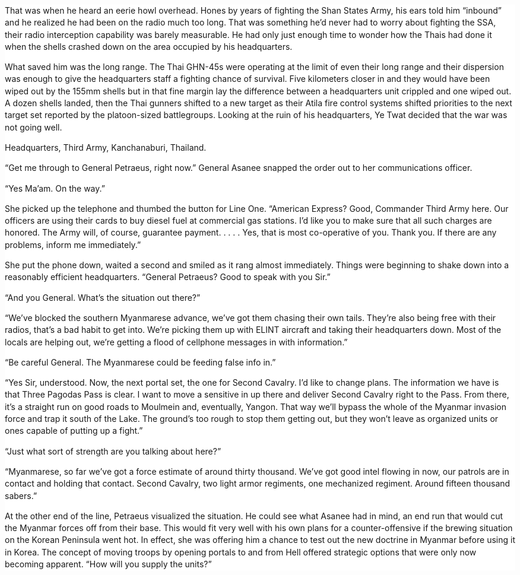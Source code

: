 That was when he heard an eerie howl overhead. Hones by years of fighting the Shan States Army, his ears told him “inbound” and he realized he had been on the radio much too long. That was something he’d never had to worry about fighting the SSA, their radio interception capability was barely measurable. He had only just enough time to wonder how the Thais had done it when the shells crashed down on the area occupied by his headquarters.

What saved him was the long range. The Thai GHN-45s were operating at the limit of even their long range and their dispersion was enough to give the headquarters staff a fighting chance of survival. Five kilometers closer in and they would have been wiped out by the 155mm shells but in that fine margin lay the difference between a headquarters unit crippled and one wiped out. A dozen shells landed, then the Thai gunners shifted to a new target as their Atila fire control systems shifted priorities to the next target set reported by the platoon-sized battlegroups. Looking at the ruin of his headquarters, Ye Twat decided that the war was not going well.

Headquarters, Third Army, Kanchanaburi, Thailand.

“Get me through to General Petraeus, right now.” General Asanee snapped the order out to her communications officer.

“Yes Ma’am. On the way.”

She picked up the telephone and thumbed the button for Line One. “American Express? Good, Commander Third Army here. Our officers are using their cards to buy diesel fuel at commercial gas stations. I’d like you to make sure that all such charges are honored. The Army will, of course, guarantee payment. . . . . Yes, that is most co-operative of you. Thank you. If there are any problems, inform me immediately.”

She put the phone down, waited a second and smiled as it rang almost immediately. Things were beginning to shake down into a reasonably efficient headquarters. “General Petraeus? Good to speak with you Sir.”

“And you General. What’s the situation out there?”

“We’ve blocked the southern Myanmarese advance, we’ve got them chasing their own tails. They’re also being free with their radios, that’s a bad habit to get into. We’re picking them up with ELINT aircraft and taking their headquarters down. Most of the locals are helping out, we’re getting a flood of cellphone messages in with information.”

“Be careful General. The Myanmarese could be feeding false info in.”

“Yes Sir, understood. Now, the next portal set, the one for Second Cavalry. I’d like to change plans. The information we have is that Three Pagodas Pass is clear. I want to move a sensitive in up there and deliver Second Cavalry right to the Pass. From there, it’s a straight run on good roads to Moulmein and, eventually, Yangon. That way we’ll bypass the whole of the Myanmar invasion force and trap it south of the Lake. The ground’s too rough to stop them getting out, but they won’t leave as organized units or ones capable of putting up a fight.”

“Just what sort of strength are you talking about here?”

“Myanmarese, so far we’ve got a force estimate of around thirty thousand. We’ve got good intel flowing in now, our patrols are in contact and holding that contact. Second Cavalry, two light armor regiments, one mechanized regiment. Around fifteen thousand sabers.”

At the other end of the line, Petraeus visualized the situation. He could see what Asanee had in mind, an end run that would cut the Myanmar forces off from their base. This would fit very well with his own plans for a counter-offensive if the brewing situation on the Korean Peninsula went hot. In effect, she was offering him a chance to test out the new doctrine in Myanmar before using it in Korea. The concept of moving troops by opening portals to and from Hell offered strategic options that were only now becoming apparent. “How will you supply the units?”
